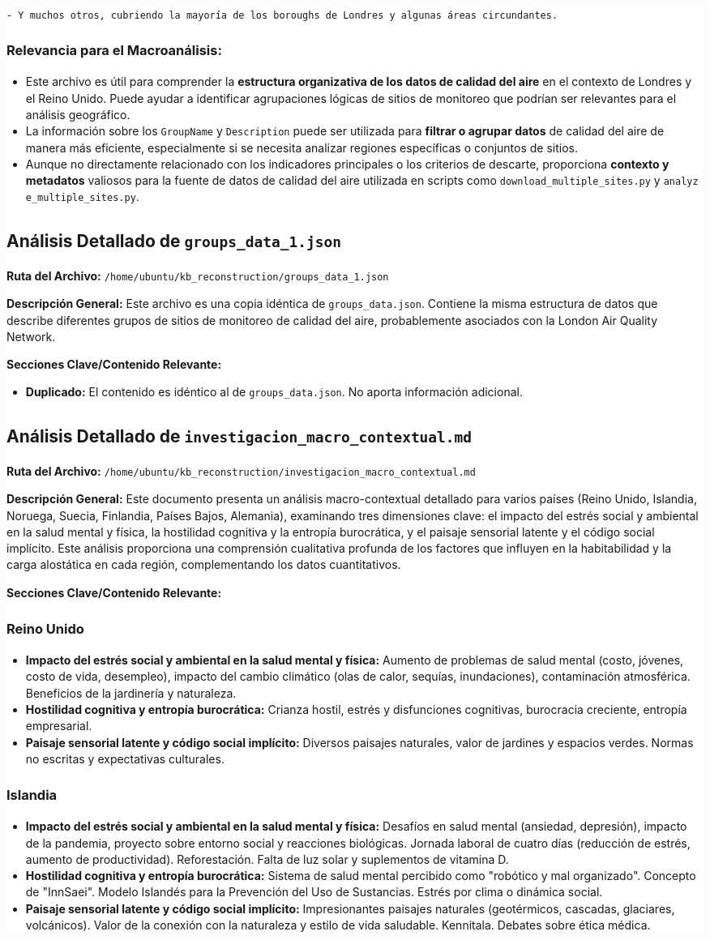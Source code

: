     - Y muchos otros, cubriendo la mayoría de los boroughs de Londres y algunas áreas circundantes.

### Relevancia para el Macroanálisis:
- Este archivo es útil para comprender la **estructura organizativa de los datos de calidad del aire** en el contexto de Londres y el Reino Unido. Puede ayudar a identificar agrupaciones lógicas de sitios de monitoreo que podrían ser relevantes para el análisis geográfico.
- La información sobre los `GroupName` y `Description` puede ser utilizada para **filtrar o agrupar datos** de calidad del aire de manera más eficiente, especialmente si se necesita analizar regiones específicas o conjuntos de sitios.
- Aunque no directamente relacionado con los indicadores principales o los criterios de descarte, proporciona **contexto y metadatos** valiosos para la fuente de datos de calidad del aire utilizada en scripts como `download_multiple_sites.py` y `analyze_multiple_sites.py`.




## Análisis Detallado de `groups_data_1.json`

**Ruta del Archivo:** `/home/ubuntu/kb_reconstruction/groups_data_1.json`

**Descripción General:** Este archivo es una copia idéntica de `groups_data.json`. Contiene la misma estructura de datos que describe diferentes grupos de sitios de monitoreo de calidad del aire, probablemente asociados con la London Air Quality Network.

**Secciones Clave/Contenido Relevante:**
- **Duplicado:** El contenido es idéntico al de `groups_data.json`. No aporta información adicional.




## Análisis Detallado de `investigacion_macro_contextual.md`

**Ruta del Archivo:** `/home/ubuntu/kb_reconstruction/investigacion_macro_contextual.md`

**Descripción General:** Este documento presenta un análisis macro-contextual detallado para varios países (Reino Unido, Islandia, Noruega, Suecia, Finlandia, Países Bajos, Alemania), examinando tres dimensiones clave: el impacto del estrés social y ambiental en la salud mental y física, la hostilidad cognitiva y la entropía burocrática, y el paisaje sensorial latente y el código social implícito. Este análisis proporciona una comprensión cualitativa profunda de los factores que influyen en la habitabilidad y la carga alostática en cada región, complementando los datos cuantitativos.

**Secciones Clave/Contenido Relevante:**

### Reino Unido
- **Impacto del estrés social y ambiental en la salud mental y física:** Aumento de problemas de salud mental (costo, jóvenes, costo de vida, desempleo), impacto del cambio climático (olas de calor, sequías, inundaciones), contaminación atmosférica. Beneficios de la jardinería y naturaleza.
- **Hostilidad cognitiva y entropía burocrática:** Crianza hostil, estrés y disfunciones cognitivas, burocracia creciente, entropía empresarial.
- **Paisaje sensorial latente y código social implícito:** Diversos paisajes naturales, valor de jardines y espacios verdes. Normas no escritas y expectativas culturales.

### Islandia
- **Impacto del estrés social y ambiental en la salud mental y física:** Desafíos en salud mental (ansiedad, depresión), impacto de la pandemia, proyecto sobre entorno social y reacciones biológicas. Jornada laboral de cuatro días (reducción de estrés, aumento de productividad). Reforestación. Falta de luz solar y suplementos de vitamina D.
- **Hostilidad cognitiva y entropía burocrática:** Sistema de salud mental percibido como "robótico y mal organizado". Concepto de "InnSaei". Modelo Islandés para la Prevención del Uso de Sustancias. Estrés por clima o dinámica social.
- **Paisaje sensorial latente y código social implícito:** Impresionantes paisajes naturales (geotérmicos, cascadas, glaciares, volcánicos). Valor de la conexión con la naturaleza y estilo de vida saludable. Kennitala. Debates sobre ética médica.
